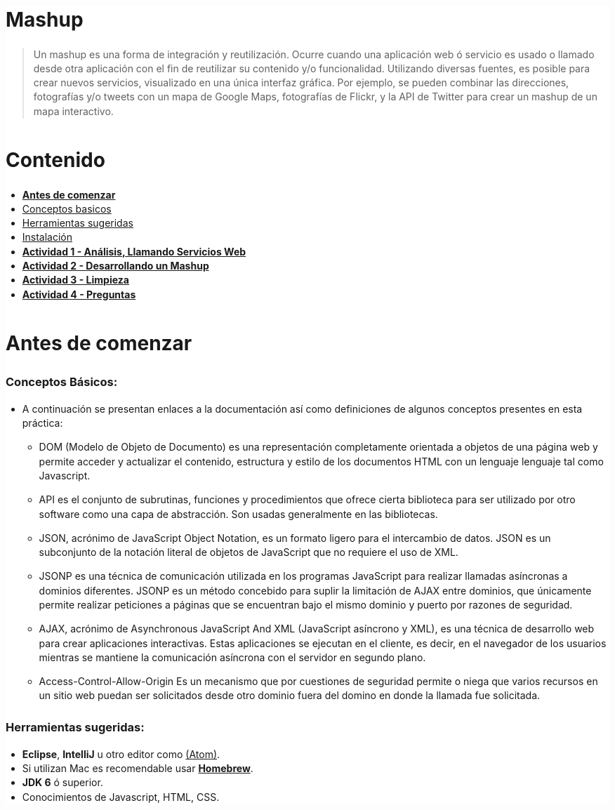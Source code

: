 # Mashup

>Un mashup es una forma de integración y reutilización. Ocurre cuando una aplicación web ó servicio es usado o llamado desde otra aplicación con el fin de reutilizar su contenido y/o funcionalidad. Utilizando diversas fuentes, es posible para crear nuevos servicios, visualizado en una única interfaz gráfica. Por ejemplo, se pueden combinar las direcciones, fotografías y/o tweets con un mapa de Google Maps, fotografías de Flickr, y la API de Twitter para crear un mashup de un mapa interactivo.

# Contenido
- **[Antes de comenzar](#antesde)**
- [Conceptos basicos](#conceptosbasicos)
- [Herramientas sugeridas](#herramientas)
- [Instalación](#instalacion)
- **[Actividad 1 - Análisis, Llamando Servicios Web](#analisis)**
- **[Actividad 2 - Desarrollando un Mashup](#desarrollo)**
- **[Actividad 3 - Limpieza](#limpieza)**
- **[Actividad 4 - Preguntas](#preguntas)**

# Antes de comenzar

### <a name="conceptosbasicos"></a>Conceptos Básicos:
- A continuación se presentan enlaces a la documentación así como definiciones de algunos conceptos presentes en esta práctica:  
  - DOM (Modelo de Objeto de Documento) es una representación completamente orientada a objetos de una página web y permite acceder y actualizar el contenido, estructura y estilo de los documentos HTML con un lenguaje lenguaje tal como Javascript.
  
  - API es el conjunto de subrutinas, funciones y procedimientos que ofrece cierta biblioteca para ser utilizado por otro software como una capa de abstracción. Son usadas generalmente en las bibliotecas.

  - JSON, acrónimo de JavaScript Object Notation, es un formato ligero para el intercambio de datos. JSON es un subconjunto de la notación literal de objetos de JavaScript que no requiere el uso de XML.

  - JSONP es una técnica de comunicación utilizada en los programas JavaScript para realizar llamadas asíncronas a dominios diferentes. JSONP es un método concebido para suplir la limitación de AJAX entre dominios, que únicamente permite realizar peticiones a páginas que se encuentran bajo el mismo dominio y puerto por razones de seguridad.

  - AJAX, acrónimo de Asynchronous JavaScript And XML (JavaScript asíncrono y XML), es una técnica de desarrollo web para crear aplicaciones interactivas. Estas aplicaciones se ejecutan en el cliente, es decir, en el navegador de los usuarios mientras se mantiene la comunicación asíncrona con el servidor en segundo plano.

  - Access-Control-Allow-Origin Es un mecanismo que por cuestiones de seguridad permite o niega que varios recursos en un sitio web puedan ser solicitados desde otro dominio fuera del domino en donde la llamada fue solicitada.

### <a name="herramientas"></a>Herramientas sugeridas:
- **Eclipse**, **IntelliJ** u otro editor como <a href="https://atom.io/">(Atom)</a>.
- Si utilizan Mac es recomendable usar <a href="http://brew.sh/">**Homebrew**</a>.
- **JDK 6** ó superior.
- Conocimientos de Javascript, HTML, CSS.
